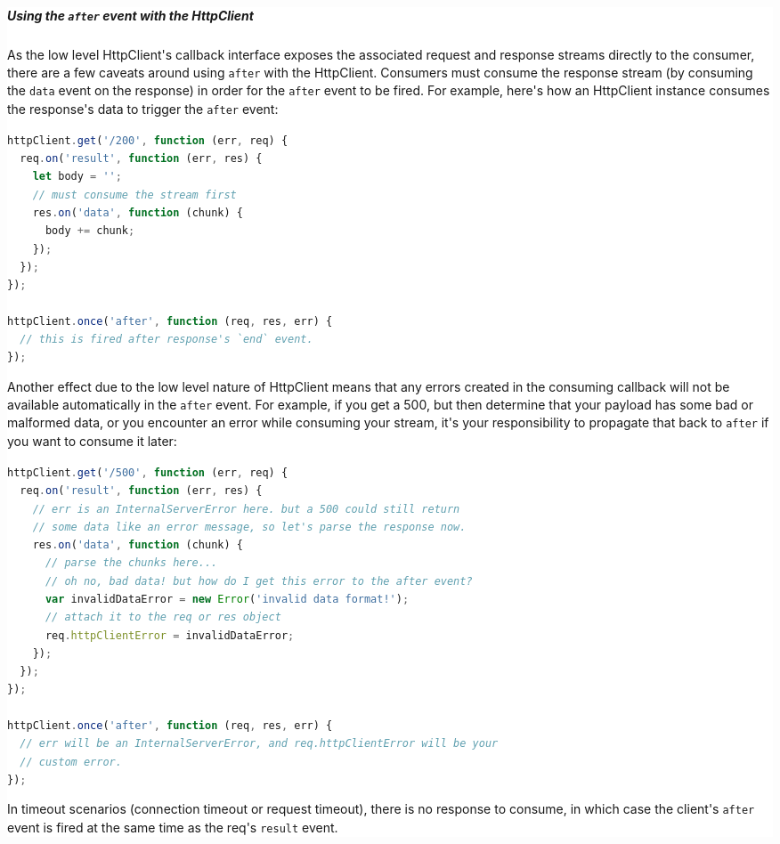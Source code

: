 ##### Using the `after` event with the HttpClient

As the low level HttpClient's callback interface exposes the associated request
and response streams directly to the consumer, there are a few caveats around
using `after` with the HttpClient. Consumers must consume the response stream
(by consuming the `data` event on the response) in order for the `after` event
to be fired. For example, here's how an HttpClient instance consumes the
response's data to trigger the `after` event:

```javascript
httpClient.get('/200', function (err, req) {
  req.on('result', function (err, res) {
    let body = '';
    // must consume the stream first
    res.on('data', function (chunk) {
      body += chunk;
    });
  });
});

httpClient.once('after', function (req, res, err) {
  // this is fired after response's `end` event.
});
```

Another effect due to the low level nature of HttpClient means that any errors
created in the consuming callback will not be available automatically in
the `after` event. For example, if you get a 500, but then determine that your
payload has some bad or malformed data, or you encounter an error while
consuming your stream, it's your responsibility to propagate that back to
`after` if you want to consume it later:

```javascript
httpClient.get('/500', function (err, req) {
  req.on('result', function (err, res) {
    // err is an InternalServerError here. but a 500 could still return
    // some data like an error message, so let's parse the response now.
    res.on('data', function (chunk) {
      // parse the chunks here...
      // oh no, bad data! but how do I get this error to the after event?
      var invalidDataError = new Error('invalid data format!');
      // attach it to the req or res object
      req.httpClientError = invalidDataError;
    });
  });
});

httpClient.once('after', function (req, res, err) {
  // err will be an InternalServerError, and req.httpClientError will be your
  // custom error.
});
```

In timeout scenarios (connection timeout or request timeout), there is no
response to consume, in which case the client's `after` event is fired at the
same time as the req's `result` event.

